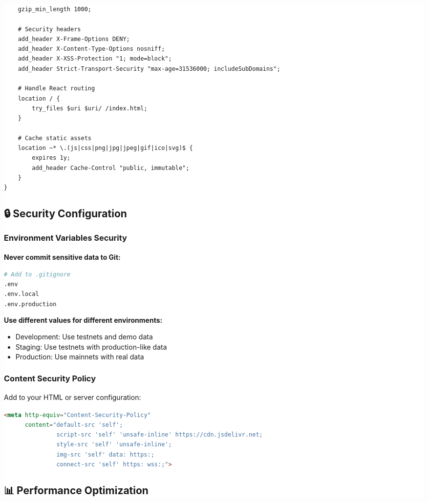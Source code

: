 ```nginx
    gzip_min_length 1000;

    # Security headers
    add_header X-Frame-Options DENY;
    add_header X-Content-Type-Options nosniff;
    add_header X-XSS-Protection "1; mode=block";
    add_header Strict-Transport-Security "max-age=31536000; includeSubDomains";

    # Handle React routing
    location / {
        try_files $uri $uri/ /index.html;
    }

    # Cache static assets
    location ~* \.(js|css|png|jpg|jpeg|gif|ico|svg)$ {
        expires 1y;
        add_header Cache-Control "public, immutable";
    }
}
```

## 🔒 Security Configuration

### Environment Variables Security

**Never commit sensitive data to Git:**
```bash
# Add to .gitignore
.env
.env.local
.env.production
```

**Use different values for different environments:**
- Development: Use testnets and demo data
- Staging: Use testnets with production-like data
- Production: Use mainnets with real data

### Content Security Policy

Add to your HTML or server configuration:

```html
<meta http-equiv="Content-Security-Policy" 
      content="default-src 'self'; 
               script-src 'self' 'unsafe-inline' https://cdn.jsdelivr.net; 
               style-src 'self' 'unsafe-inline'; 
               img-src 'self' data: https:; 
               connect-src 'self' https: wss:;">
```

## 📊 Performance Optimization
